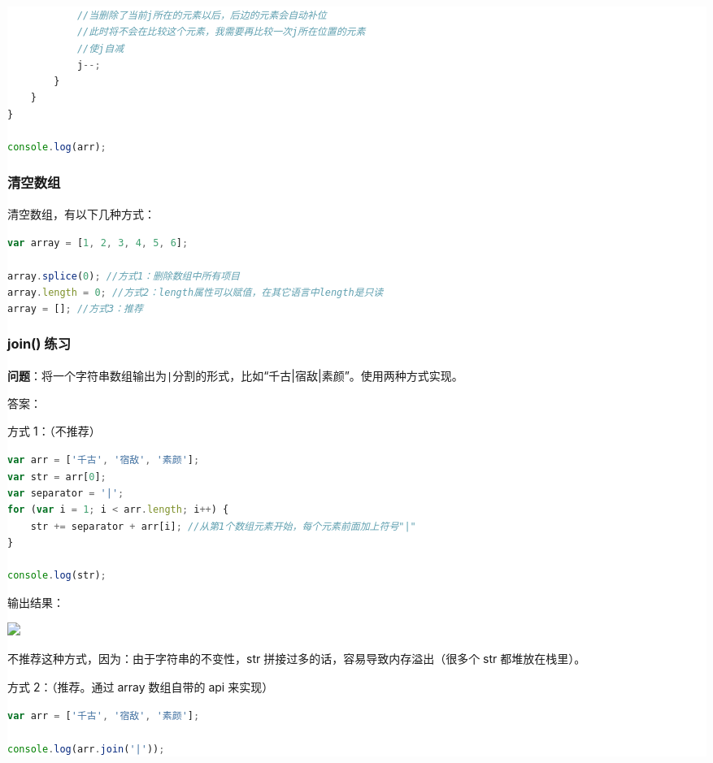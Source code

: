 ```javascript
            //当删除了当前j所在的元素以后，后边的元素会自动补位
            //此时将不会在比较这个元素，我需要再比较一次j所在位置的元素
            //使j自减
            j--;
        }
    }
}

console.log(arr);
```

### 清空数组

清空数组，有以下几种方式：

```javascript
var array = [1, 2, 3, 4, 5, 6];

array.splice(0); //方式1：删除数组中所有项目
array.length = 0; //方式2：length属性可以赋值，在其它语言中length是只读
array = []; //方式3：推荐
```

### join() 练习

**问题**：将一个字符串数组输出为`|`分割的形式，比如“千古|宿敌|素颜”。使用两种方式实现。

答案：

方式 1：（不推荐）

```javascript
var arr = ['千古', '宿敌', '素颜'];
var str = arr[0];
var separator = '|';
for (var i = 1; i < arr.length; i++) {
    str += separator + arr[i]; //从第1个数组元素开始，每个元素前面加上符号"|"
}

console.log(str);
```

输出结果：

![](http://img.smyhvae.com/20180126_1336.png)

不推荐这种方式，因为：由于字符串的不变性，str 拼接过多的话，容易导致内存溢出（很多个 str 都堆放在栈里）。

方式 2：（推荐。通过 array 数组自带的 api 来实现）

```javascript
var arr = ['千古', '宿敌', '素颜'];

console.log(arr.join('|'));
```
